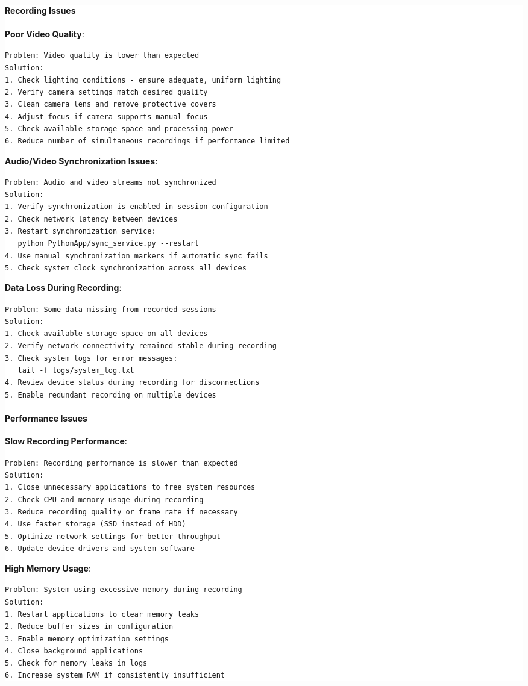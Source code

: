 #### Recording Issues

**Poor Video Quality**:
```
Problem: Video quality is lower than expected
Solution:
1. Check lighting conditions - ensure adequate, uniform lighting
2. Verify camera settings match desired quality
3. Clean camera lens and remove protective covers
4. Adjust focus if camera supports manual focus
5. Check available storage space and processing power
6. Reduce number of simultaneous recordings if performance limited
```

**Audio/Video Synchronization Issues**:
```
Problem: Audio and video streams not synchronized
Solution:
1. Verify synchronization is enabled in session configuration
2. Check network latency between devices
3. Restart synchronization service:
   python PythonApp/sync_service.py --restart
4. Use manual synchronization markers if automatic sync fails
5. Check system clock synchronization across all devices
```

**Data Loss During Recording**:
```
Problem: Some data missing from recorded sessions
Solution:
1. Check available storage space on all devices
2. Verify network connectivity remained stable during recording
3. Check system logs for error messages:
   tail -f logs/system_log.txt
4. Review device status during recording for disconnections
5. Enable redundant recording on multiple devices
```

#### Performance Issues

**Slow Recording Performance**:
```
Problem: Recording performance is slower than expected
Solution:
1. Close unnecessary applications to free system resources
2. Check CPU and memory usage during recording
3. Reduce recording quality or frame rate if necessary
4. Use faster storage (SSD instead of HDD)
5. Optimize network settings for better throughput
6. Update device drivers and system software
```

**High Memory Usage**:
```
Problem: System using excessive memory during recording
Solution:
1. Restart applications to clear memory leaks
2. Reduce buffer sizes in configuration
3. Enable memory optimization settings
4. Close background applications
5. Check for memory leaks in logs
6. Increase system RAM if consistently insufficient
```
